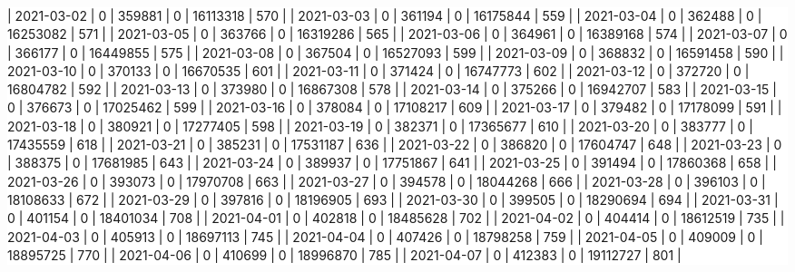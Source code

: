 | 2021-03-02 | 0 | 359881 | 0 | 16113318 | 570 |
| 2021-03-03 | 0 | 361194 | 0 | 16175844 | 559 |
| 2021-03-04 | 0 | 362488 | 0 | 16253082 | 571 |
| 2021-03-05 | 0 | 363766 | 0 | 16319286 | 565 |
| 2021-03-06 | 0 | 364961 | 0 | 16389168 | 574 |
| 2021-03-07 | 0 | 366177 | 0 | 16449855 | 575 |
| 2021-03-08 | 0 | 367504 | 0 | 16527093 | 599 |
| 2021-03-09 | 0 | 368832 | 0 | 16591458 | 590 |
| 2021-03-10 | 0 | 370133 | 0 | 16670535 | 601 |
| 2021-03-11 | 0 | 371424 | 0 | 16747773 | 602 |
| 2021-03-12 | 0 | 372720 | 0 | 16804782 | 592 |
| 2021-03-13 | 0 | 373980 | 0 | 16867308 | 578 |
| 2021-03-14 | 0 | 375266 | 0 | 16942707 | 583 |
| 2021-03-15 | 0 | 376673 | 0 | 17025462 | 599 |
| 2021-03-16 | 0 | 378084 | 0 | 17108217 | 609 |
| 2021-03-17 | 0 | 379482 | 0 | 17178099 | 591 |
| 2021-03-18 | 0 | 380921 | 0 | 17277405 | 598 |
| 2021-03-19 | 0 | 382371 | 0 | 17365677 | 610 |
| 2021-03-20 | 0 | 383777 | 0 | 17435559 | 618 |
| 2021-03-21 | 0 | 385231 | 0 | 17531187 | 636 |
| 2021-03-22 | 0 | 386820 | 0 | 17604747 | 648 |
| 2021-03-23 | 0 | 388375 | 0 | 17681985 | 643 |
| 2021-03-24 | 0 | 389937 | 0 | 17751867 | 641 |
| 2021-03-25 | 0 | 391494 | 0 | 17860368 | 658 |
| 2021-03-26 | 0 | 393073 | 0 | 17970708 | 663 |
| 2021-03-27 | 0 | 394578 | 0 | 18044268 | 666 |
| 2021-03-28 | 0 | 396103 | 0 | 18108633 | 672 |
| 2021-03-29 | 0 | 397816 | 0 | 18196905 | 693 |
| 2021-03-30 | 0 | 399505 | 0 | 18290694 | 694 |
| 2021-03-31 | 0 | 401154 | 0 | 18401034 | 708 |
| 2021-04-01 | 0 | 402818 | 0 | 18485628 | 702 |
| 2021-04-02 | 0 | 404414 | 0 | 18612519 | 735 |
| 2021-04-03 | 0 | 405913 | 0 | 18697113 | 745 |
| 2021-04-04 | 0 | 407426 | 0 | 18798258 | 759 |
| 2021-04-05 | 0 | 409009 | 0 | 18895725 | 770 |
| 2021-04-06 | 0 | 410699 | 0 | 18996870 | 785 |
| 2021-04-07 | 0 | 412383 | 0 | 19112727 | 801 |